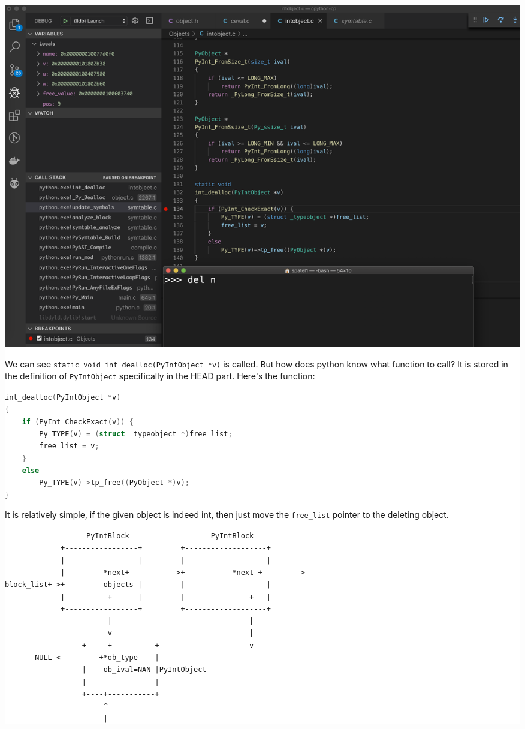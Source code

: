 ![Delete Integer](/assets/images/delete_int.png)

We can see `static void int_dealloc(PyIntObject *v)` is called. But how does python know what function to call? It is stored in the definition of `PyIntObject` specifically in the HEAD part. Here's the function:

```c
int_dealloc(PyIntObject *v)
{
    if (PyInt_CheckExact(v)) {
        Py_TYPE(v) = (struct _typeobject *)free_list;
        free_list = v;
    }
    else
        Py_TYPE(v)->tp_free((PyObject *)v);
}
```
It is relatively simple, if the given object is indeed int, then just move the `free_list` pointer to the deleting object.
```
                   PyIntBlock                   PyIntBlock
             +-----------------+         +-------------------+
             |                 |         |                   |
             |         *next+----------->+           *next +--------->
block_list+->+         objects |         |                   |
             |          +      |         |               +   |
             +-----------------+         +-------------------+
                        |                                |
                        v                                |
                  +-----+----------+                     v
       NULL <---------+*ob_type    |
                  |    ob_ival=NAN |PyIntObject
                  |                |
                  +----+-----------+
                       ^
                       |
```
